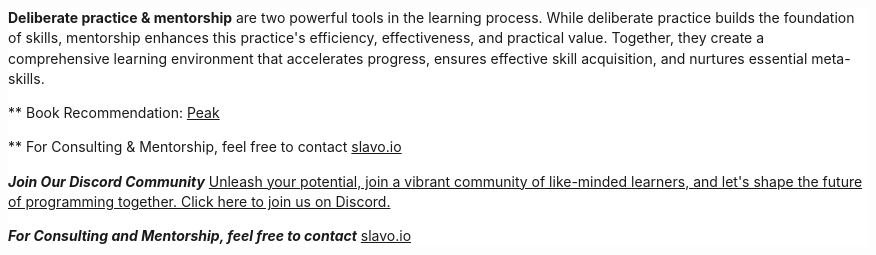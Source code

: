 **Deliberate practice & mentorship** are two powerful tools in the learning process. While deliberate practice builds the foundation of skills, mentorship enhances this practice's efficiency, effectiveness, and practical value. Together, they create a comprehensive learning environment that accelerates progress, ensures effective skill acquisition, and nurtures essential meta-skills.

\*\* Book Recommendation: [Peak](https://amzn.to/45rcTJv)

\*\* For Consulting & Mentorship, feel free to contact [slavo.io](/contact)

**_Join Our Discord Community_** [Unleash your potential, join a vibrant community of like-minded learners, and let's shape the future of programming together. Click here to join us on Discord.](https://discord.gg/T5eF5zDf)

**_For Consulting and Mentorship, feel free to contact_** [slavo.io](/contact)
